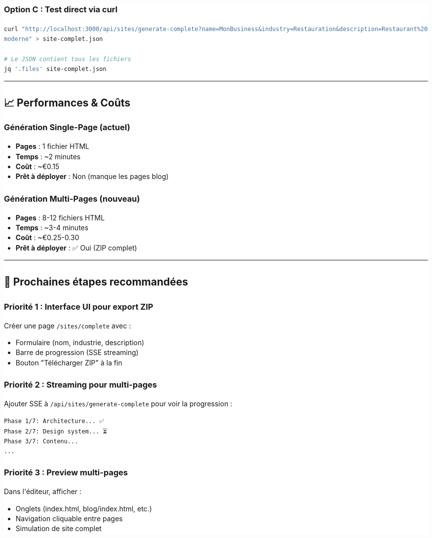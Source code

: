 ### **Option C : Test direct via curl**
```bash
curl "http://localhost:3000/api/sites/generate-complete?name=MonBusiness&industry=Restauration&description=Restaurant%20moderne" > site-complet.json

# Le JSON contient tous les fichiers
jq '.files' site-complet.json
```

---

## 📈 Performances & Coûts

### Génération Single-Page (actuel)
- **Pages** : 1 fichier HTML
- **Temps** : ~2 minutes
- **Coût** : ~€0.15
- **Prêt à déployer** : Non (manque les pages blog)

### Génération Multi-Pages (nouveau)
- **Pages** : 8-12 fichiers HTML
- **Temps** : ~3-4 minutes
- **Coût** : ~€0.25-0.30
- **Prêt à déployer** : ✅ Oui (ZIP complet)

---

## 🔧 Prochaines étapes recommandées

### **Priorité 1 : Interface UI pour export ZIP**
Créer une page `/sites/complete` avec :
- Formulaire (nom, industrie, description)
- Barre de progression (SSE streaming)
- Bouton "Télécharger ZIP" à la fin

### **Priorité 2 : Streaming pour multi-pages**
Ajouter SSE à `/api/sites/generate-complete` pour voir la progression :
```
Phase 1/7: Architecture... ✅
Phase 2/7: Design system... ⏳
Phase 3/7: Contenu...
...
```

### **Priorité 3 : Preview multi-pages**
Dans l'éditeur, afficher :
- Onglets (index.html, blog/index.html, etc.)
- Navigation cliquable entre pages
- Simulation de site complet
